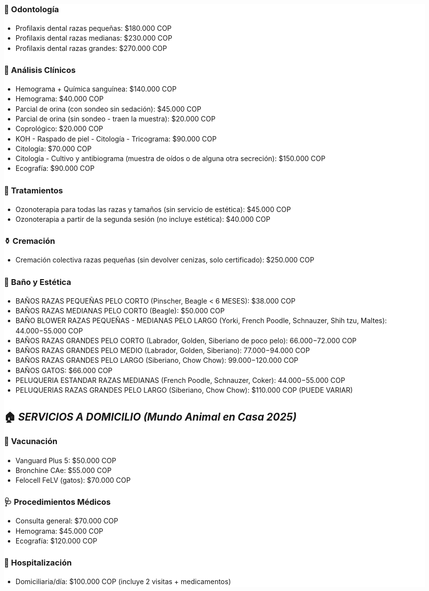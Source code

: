 ### 🦷 Odontología
- Profilaxis dental razas pequeñas: $180.000 COP
- Profilaxis dental razas medianas: $230.000 COP
- Profilaxis dental razas grandes: $270.000 COP

### 🧪 Análisis Clínicos
- Hemograma + Química sanguínea: $140.000 COP
- Hemograma: $40.000 COP
- Parcial de orina (con sondeo sin sedación): $45.000 COP
- Parcial de orina (sin sondeo - traen la muestra): $20.000 COP
- Coprológico: $20.000 COP
- KOH - Raspado de piel - Citología - Tricograma: $90.000 COP
- Citología: $70.000 COP
- Citología - Cultivo y antibiograma (muestra de oídos o de alguna otra secreción): $150.000 COP
- Ecografía: $90.000 COP

### 💉 Tratamientos
- Ozonoterapia para todas las razas y tamaños (sin servicio de estética): $45.000 COP
- Ozonoterapia a partir de la segunda sesión (no incluye estética): $40.000 COP

### ⚱️ Cremación
- Cremación colectiva razas pequeñas (sin devolver cenizas, solo certificado): $250.000 COP

### 🧼 Baño y Estética
- BAÑOS RAZAS PEQUEÑAS PELO CORTO (Pinscher, Beagle < 6 MESES): $38.000 COP
- BAÑOS RAZAS MEDIANAS PELO CORTO (Beagle): $50.000 COP
- BAÑO BLOWER RAZAS PEQUEÑAS - MEDIANAS PELO LARGO (Yorki, French Poodle, Schnauzer, Shih tzu, Maltes): $44.000-$55.000 COP
- BAÑOS RAZAS GRANDES PELO CORTO (Labrador, Golden, Siberiano de poco pelo): $66.000-$72.000 COP
- BAÑOS RAZAS GRANDES PELO MEDIO (Labrador, Golden, Siberiano): $77.000-$94.000 COP
- BAÑOS RAZAS GRANDES PELO LARGO (Siberiano, Chow Chow): $99.000-$120.000 COP
- BAÑOS GATOS: $66.000 COP
- PELUQUERIA ESTANDAR RAZAS MEDIANAS (French Poodle, Schnauzer, Coker): $44.000-$55.000 COP
- PELUQUERIAS RAZAS GRANDES PELO LARGO (Siberiano, Chow Chow): $110.000 COP (PUEDE VARIAR)

## 🏠 *SERVICIOS A DOMICILIO (Mundo Animal en Casa 2025)*

### 💉 Vacunación
- Vanguard Plus 5: $50.000 COP
- Bronchine CAe: $55.000 COP
- Felocell FeLV (gatos): $70.000 COP

### 🩺 Procedimientos Médicos
- Consulta general: $70.000 COP
- Hemograma: $45.000 COP
- Ecografía: $120.000 COP

### 🏥 Hospitalización
- Domiciliaria/día: $100.000 COP (incluye 2 visitas + medicamentos)
